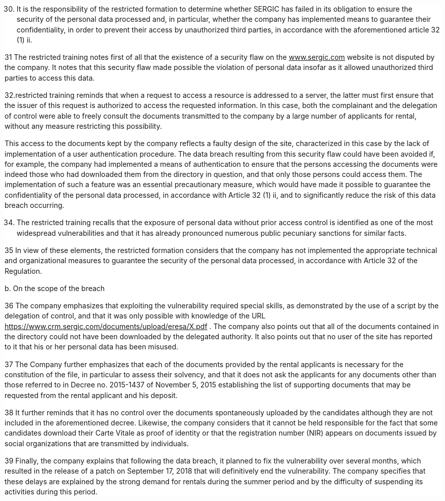 30. It is the responsibility of the restricted formation to determine whether SERGIC has failed in its obligation to ensure the security of the personal data processed and, in particular, whether the company has implemented means to guarantee their confidentiality, in order to prevent their access by unauthorized third parties, in accordance with the aforementioned article 32 (1) ii.

31 The restricted training notes first of all that the existence of a security flaw on the www.sergic.com website is not disputed by the company. It notes that this security flaw made possible the violation of personal data insofar as it allowed unauthorized third parties to access this data.

32.restricted training reminds that when a request to access a resource is addressed to a server, the latter must first ensure that the issuer of this request is authorized to access the requested information. In this case, both the complainant and the delegation of control were able to freely consult the documents transmitted to the company by a large number of applicants for rental, without any measure restricting this possibility.

This access to the documents kept by the company reflects a faulty design of the site, characterized in this case by the lack of implementation of a user authentication procedure. The data breach resulting from this security flaw could have been avoided if, for example, the company had implemented a means of authentication to ensure that the persons accessing the documents were indeed those who had downloaded them from the directory in question, and that only those persons could access them. The implementation of such a feature was an essential precautionary measure, which would have made it possible to guarantee the confidentiality of the personal data processed, in accordance with Article 32 (1) ii, and to significantly reduce the risk of this data breach occurring.

34. The restricted training recalls that the exposure of personal data without prior access control is identified as one of the most widespread vulnerabilities and that it has already pronounced numerous public pecuniary sanctions for similar facts.

35 In view of these elements, the restricted formation considers that the company has not implemented the appropriate technical and organizational measures to guarantee the security of the personal data processed, in accordance with Article 32 of the Regulation.

b. On the scope of the breach

36 The company emphasizes that exploiting the vulnerability required special skills, as demonstrated by the use of a script by the delegation of control, and that it was only possible with knowledge of the URL https://www.crm.sergic.com/documents/upload/eresa/X.pdf . The company also points out that all of the documents contained in the directory could not have been downloaded by the delegated authority. It also points out that no user of the site has reported to it that his or her personal data has been misused.

37 The Company further emphasizes that each of the documents provided by the rental applicants is necessary for the constitution of the file, in particular to assess their solvency, and that it does not ask the applicants for any documents other than those referred to in Decree no. 2015-1437 of November 5, 2015 establishing the list of supporting documents that may be requested from the rental applicant and his deposit.

38 It further reminds that it has no control over the documents spontaneously uploaded by the candidates although they are not included in the aforementioned decree. Likewise, the company considers that it cannot be held responsible for the fact that some candidates download their Carte Vitale as proof of identity or that the registration number (NIR) appears on documents issued by social organizations that are transmitted by individuals.

39 Finally, the company explains that following the data breach, it planned to fix the vulnerability over several months, which resulted in the release of a patch on September 17, 2018 that will definitively end the vulnerability. The company specifies that these delays are explained by the strong demand for rentals during the summer period and by the difficulty of suspending its activities during this period.
